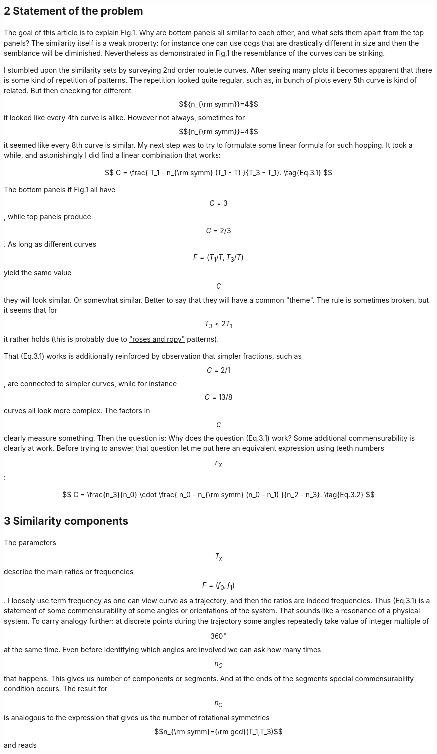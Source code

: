 

## 2 Statement of the problem


The goal of this article is to explain Fig.1.
Why are bottom panels all similar to each other, and what sets them apart from the top panels?
The similarity itself is a weak property: for instance one can use cogs that are drastically different in size and then the semblance will be diminished.
Nevertheless as demonstrated in Fig.1 the resemblance of the curves can be striking.



I stumbled upon the similarity sets by surveying 2nd order roulette curves.
After seeing many plots it  becomes apparent that there is some kind of repetition of patterns.
The repetition looked quite regular, such as, in bunch of plots every 5th curve is kind of related.
But then checking for different $${n_{\rm symm}}=4$$ it looked like every 4th curve is alike.
However not always, sometimes for $${n_{\rm symm}}=4$$ it seemed like every 8th curve is similar.
My next step was to try to formulate some linear formula for such hopping.
It took a while, and astonishingly I did find a linear combination that works:
 

$$
C = \frac{ T_1 - n_{\rm symm} (T_1 - T) }{T_3 - T_1}.
\tag{Eq.3.1}
$$


The bottom panels if Fig.1 all have $$C=3$$, while top panels produce $$C=2/3$$.
As long as different curves $$F=(T_1/T,T_3/T)$$ yield the same value $$C$$ they will look similar.
Or somewhat similar.
Better to say that they will have a common "theme".
The rule is sometimes broken, but it seems that for $$T_3<2T_1$$ it rather holds
(this is probably due to ["roses and ropy"][my-article-7-section-1] patterns).


That (Eq.3.1) works is additionally reinforced by observation that simpler fractions, such as $$C=2/1$$, are connected to simpler curves,
while for instance $$C=13/8$$ curves all look more complex.
The factors in $$C$$ clearly measure something.
Then the question is: Why does the question (Eq.3.1) work?
Some additional commensurability is clearly at work.
Before trying to answer that question let me put here an equivalent expression using teeth numbers $$n_x$$:


$$
C = \frac{n_3}{n_0} \cdot \frac{ n_0 - n_{\rm symm} (n_0 - n_1) }{n_2 - n_3}.
\tag{Eq.3.2}
$$


## 3 Similarity components


The parameters $$T_x$$ describe the main ratios or frequencies $$F=(f_0,f_1)$$.
I loosely use term frequency as one can view curve as a trajectory, and then the ratios are indeed frequencies.
Thus (Eq.3.1) is a statement of some commensurability of some angles or orientations of the system.
That sounds like a resonance of a physical system.
To carry analogy further:
at discrete points during the trajectory some angles repeatedly take value of integer multiple of $$360^\circ$$ at the same time.
Even before identifying which angles are involved we can ask how many times $$n_C$$ that happens.
This gives us number of components or segments. 
And at the ends of the segments special commensurability condition occurs.
The result for $$n_C$$ is analogous to the expression that gives us 
the number of rotational symmetries $$n_{\rm symm}={\rm gcd}(T_1,T_3)$$ and reads


[my-article-1]:          https://glagolj.github.io/gg-blog/roulette/2022/03/14/second-order-roulette.html
[my-article-1-section-8]:          https://glagolj.github.io/gg-blog/roulette/2022/03/14/second-order-roulette.html#8-inversion-from-frequencies
[my-article-1-section-3]:          https://glagolj.github.io/gg-blog/roulette/2022/03/14/second-order-roulette.html#3-two-special-cases-and-f_0-and-f_1
[my-article-1-section-4]:          https://glagolj.github.io/gg-blog/roulette/2022/03/14/second-order-roulette.html#4-general-case
[my-article-1-section-1]:          https://glagolj.github.io/gg-blog/roulette/2022/03/14/second-order-roulette.html#1-parametric-equation
[my-article-2]:          https://glagolj.github.io/gg-blog/roulette/2022/03/25/grid-of-roulettes.html
[my-article-3]:          https://glagolj.github.io/gg-blog/roulette/2022/03/27/roulette-parameters.html
[my-article-4]:          https://glagolj.github.io/gg-blog/roulette/2022/03/29/survey-of-roulettes.html
[my-article-5]:          https://glagolj.github.io/gg-blog/roulette/2022/04/04/unexpected-similarity.html
[my-article-6]:          https://glagolj.github.io/gg-blog/roulette/2022/04/07/and-another-similarity.html
[my-article-7]:          https://glagolj.github.io/gg-blog/roulette/2022/04/14/digging-roulettes.html
[my-article-7-section-1]:          https://glagolj.github.io/gg-blog/roulette/2022/04/14/digging-roulettes.html#1-rose-and-ropy-patterns
[my-article-7-section-3]:          https://glagolj.github.io/gg-blog/roulette/2022/04/14/digging-roulettes.html#3-a-survey-of-patterns
[my-js-plotter]:         https://glagolj.github.io/gg-blog/tools/roulette_plot.html
[HomegrownTomato-1]:     https://www.reddit.com/r/spirograph/comments/el4q3z/i_want_to_show_yall_some_neat_symmetry_stuff_ive/
[HomegrownTomato-2]:     https://www.reddit.com/r/spirograph/comments/el5hz2/when_the_numerator_of_the_large_gear_ratio/
[HomegrownTomato-3]:     https://www.reddit.com/r/spirograph/comments/el5kpd/reduced_symmetry_if_your_final_fraction_can_be/
[HomegrownTomato-4]:     https://www.reddit.com/r/spirograph/comments/jzhufv/most_of_my_symmetry_and_predicting_math_posts_all/
[youtube-slide-show1]:   https://youtu.be/GiVoWRRzIaU
[youtube-slide-show2]:   https://youtu.be/BgFl_mQqJh4
[youtube-similarity]:    https://youtu.be/G3cX_p72ITM